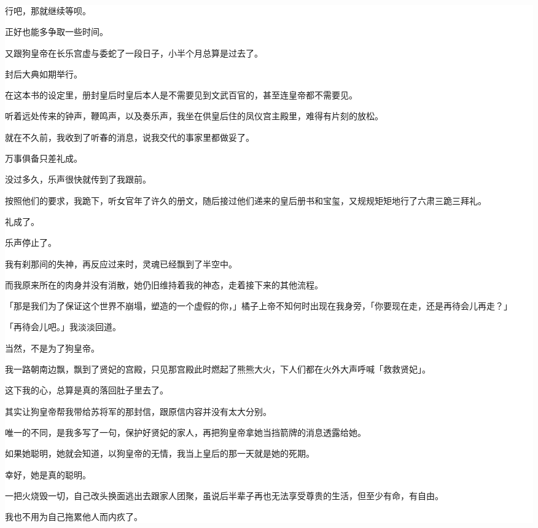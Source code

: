 行吧，那就继续等呗。


正好也能多争取一些时间。


又跟狗皇帝在长乐宫虚与委蛇了一段日子，小半个月总算是过去了。


封后大典如期举行。


在这本书的设定里，册封皇后时皇后本人是不需要见到文武百官的，甚至连皇帝都不需要见。


听着远处传来的钟声，鞭鸣声，以及奏乐声，我坐在供皇后住的凤仪宫主殿里，难得有片刻的放松。


就在不久前，我收到了听春的消息，说我交代的事家里都做妥了。


万事俱备只差礼成。


没过多久，乐声很快就传到了我跟前。


按照他们的要求，我跪下，听女官年了许久的册文，随后接过他们递来的皇后册书和宝玺，又规规矩矩地行了六肃三跪三拜礼。


礼成了。


乐声停止了。


我有刹那间的失神，再反应过来时，灵魂已经飘到了半空中。


而我原来所在的肉身并没有消散，她仍旧维持着我的神态，走着接下来的其他流程。


「那是我们为了保证这个世界不崩塌，塑造的一个虚假的你，」橘子上帝不知何时出现在我身旁，「你要现在走，还是再待会儿再走？」


「再待会儿吧。」我淡淡回道。


当然，不是为了狗皇帝。


我一路朝南边飘，飘到了贤妃的宫殿，只见那宫殿此时燃起了熊熊大火，下人们都在火外大声呼喊「救救贤妃」。


这下我的心，总算是真的落回肚子里去了。


其实让狗皇帝帮我带给苏将军的那封信，跟原信内容并没有太大分别。


唯一的不同，是我多写了一句，保护好贤妃的家人，再把狗皇帝拿她当挡箭牌的消息透露给她。


如果她聪明，她就会知道，以狗皇帝的无情，我当上皇后的那一天就是她的死期。


幸好，她是真的聪明。


一把火烧毁一切，自己改头换面逃出去跟家人团聚，虽说后半辈子再也无法享受尊贵的生活，但至少有命，有自由。


我也不用为自己拖累他人而内疚了。
